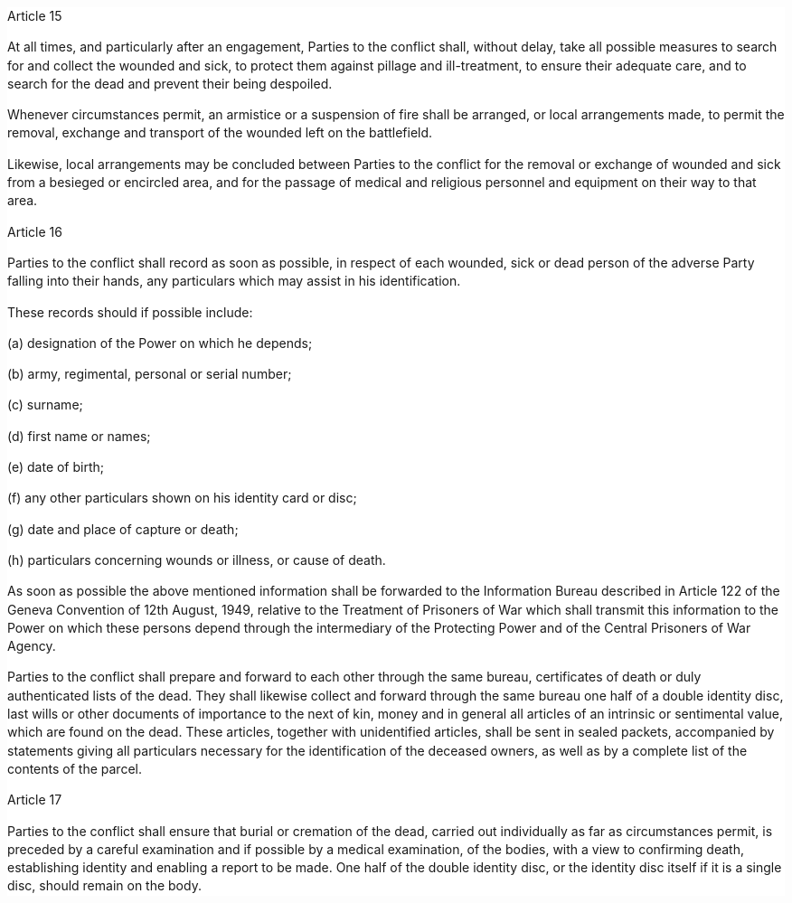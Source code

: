 Article 15

At all times, and particularly after an engagement, Parties to the conflict shall, without delay, take all possible measures to search for and collect the wounded and sick, to protect them against pillage and ill-treatment, to ensure their adequate care, and to search for the dead and prevent their being despoiled.

Whenever circumstances permit, an armistice or a suspension of fire shall be arranged, or local arrangements made, to permit the removal, exchange and transport of the wounded left on the battlefield.

Likewise, local arrangements may be concluded between Parties to the conflict for the removal or exchange of wounded and sick from a besieged or encircled area, and for the passage of medical and religious personnel and equipment on their way to that area.

Article 16

Parties to the conflict shall record as soon as possible, in respect of each wounded, sick or dead person of the adverse Party falling into their hands, any particulars which may assist in his identification.

These records should if possible include:

(a) designation of the Power on which he depends;

(b) army, regimental, personal or serial number;

(c) surname;

(d) first name or names;

(e) date of birth;

(f) any other particulars shown on his identity card or disc;

(g) date and place of capture or death;

(h) particulars concerning wounds or illness, or cause of death.

As soon as possible the above mentioned information shall be forwarded to the Information Bureau described in Article 122 of the Geneva Convention of 12th August, 1949, relative to the Treatment of Prisoners of War which shall transmit this information to the Power on which these persons depend through the intermediary of the Protecting Power and of the Central Prisoners of War Agency.

Parties to the conflict shall prepare and forward to each other through the same bureau, certificates of death or duly authenticated lists of the dead. They shall likewise collect and forward through the same bureau one half of a double identity disc, last wills or other documents of importance to the next of kin, money and in general all articles of an intrinsic or sentimental value, which are found on the dead. These articles, together with unidentified articles, shall be sent in sealed packets, accompanied by statements giving all particulars necessary for the identification of the deceased owners, as well as by a complete list of the contents of the parcel.

Article 17

Parties to the conflict shall ensure that burial or cremation of the dead, carried out individually as far as circumstances permit, is preceded by a careful examination and if possible by a medical examination, of the bodies, with a view to confirming death, establishing identity and enabling a report to be made. One half of the double identity disc, or the identity disc itself if it is a single disc, should remain on the body.
